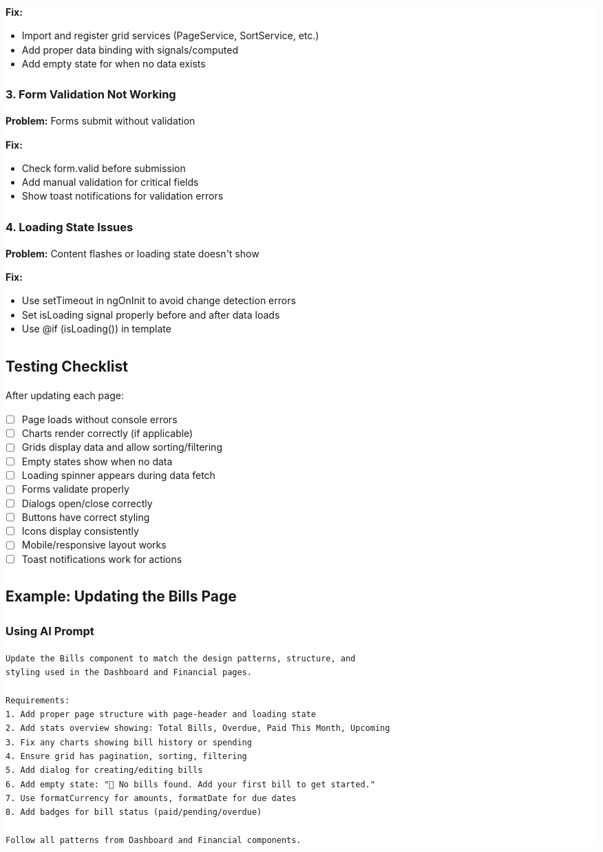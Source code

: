 **Fix:**
- Import and register grid services (PageService, SortService, etc.)
- Add proper data binding with signals/computed
- Add empty state for when no data exists

### 3. Form Validation Not Working
**Problem:** Forms submit without validation

**Fix:**
- Check form.valid before submission
- Add manual validation for critical fields
- Show toast notifications for validation errors

### 4. Loading State Issues
**Problem:** Content flashes or loading state doesn't show

**Fix:**
- Use setTimeout in ngOnInit to avoid change detection errors
- Set isLoading signal properly before and after data loads
- Use @if (isLoading()) in template

## Testing Checklist

After updating each page:

- [ ] Page loads without console errors
- [ ] Charts render correctly (if applicable)
- [ ] Grids display data and allow sorting/filtering
- [ ] Empty states show when no data
- [ ] Loading spinner appears during data fetch
- [ ] Forms validate properly
- [ ] Dialogs open/close correctly
- [ ] Buttons have correct styling
- [ ] Icons display consistently
- [ ] Mobile/responsive layout works
- [ ] Toast notifications work for actions

## Example: Updating the Bills Page

### Using AI Prompt

```
Update the Bills component to match the design patterns, structure, and 
styling used in the Dashboard and Financial pages.

Requirements:
1. Add proper page structure with page-header and loading state
2. Add stats overview showing: Total Bills, Overdue, Paid This Month, Upcoming
3. Fix any charts showing bill history or spending
4. Ensure grid has pagination, sorting, filtering
5. Add dialog for creating/editing bills
6. Add empty state: "📮 No bills found. Add your first bill to get started."
7. Use formatCurrency for amounts, formatDate for due dates
8. Add badges for bill status (paid/pending/overdue)

Follow all patterns from Dashboard and Financial components.
```
